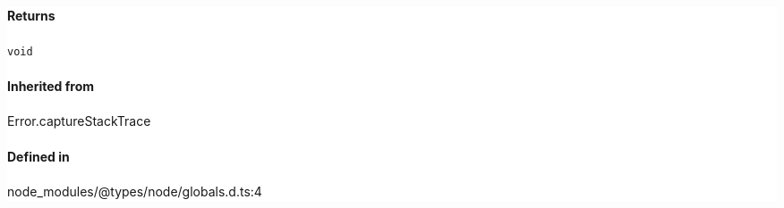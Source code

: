 #### Returns

`void`

#### Inherited from

Error.captureStackTrace

#### Defined in

node_modules/@types/node/globals.d.ts:4
